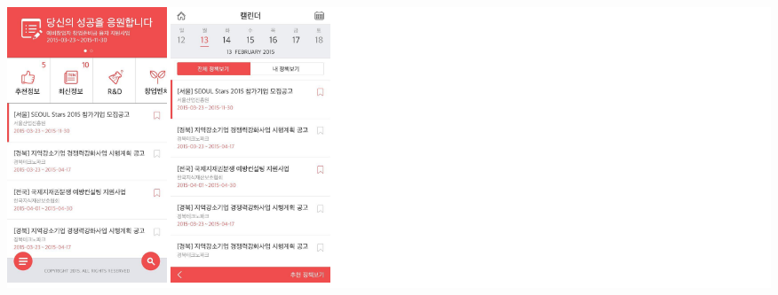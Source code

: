 <img src="/assets/images/detailed_cv/SUGARAIN_1.jpeg" width=180 alt="FeetGuider"> <img src="/assets/images/detailed_cv/SUGARAIN_2.jpeg" width=180 alt="FeetGuider">